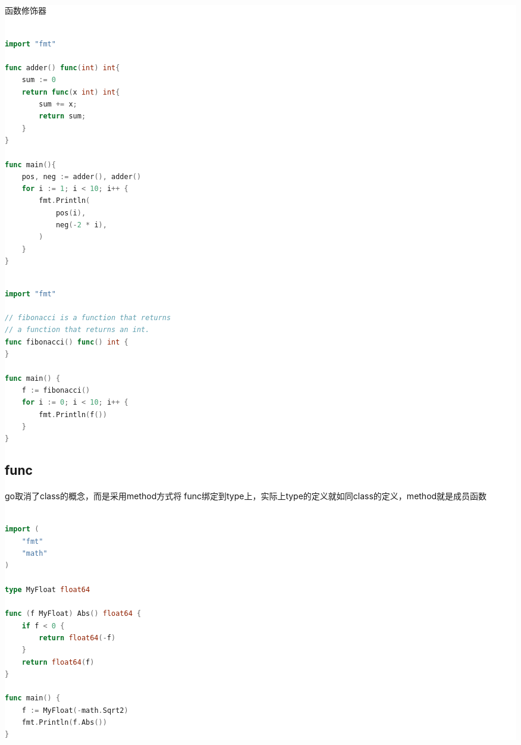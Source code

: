 函数修饰器

```go

import "fmt"

func adder() func(int) int{
	sum := 0
	return func(x int) int{
		sum += x;
		return sum;
	}
}

func main(){
	pos, neg := adder(), adder()
	for i := 1; i < 10; i++ {
		fmt.Println(
			pos(i),
			neg(-2 * i),
		)
	}
}
```

```go

import "fmt"

// fibonacci is a function that returns
// a function that returns an int.
func fibonacci() func() int {
}

func main() {
	f := fibonacci()
	for i := 0; i < 10; i++ {
		fmt.Println(f())
	}
}
```

## func

go取消了class的概念，而是采用method方式将 func绑定到type上，实际上type的定义就如同class的定义，method就是成员函数

```go

import (
	"fmt"
	"math"
)

type MyFloat float64

func (f MyFloat) Abs() float64 {
	if f < 0 {
		return float64(-f)
	}
	return float64(f)
}

func main() {
	f := MyFloat(-math.Sqrt2)
	fmt.Println(f.Abs())
}
```